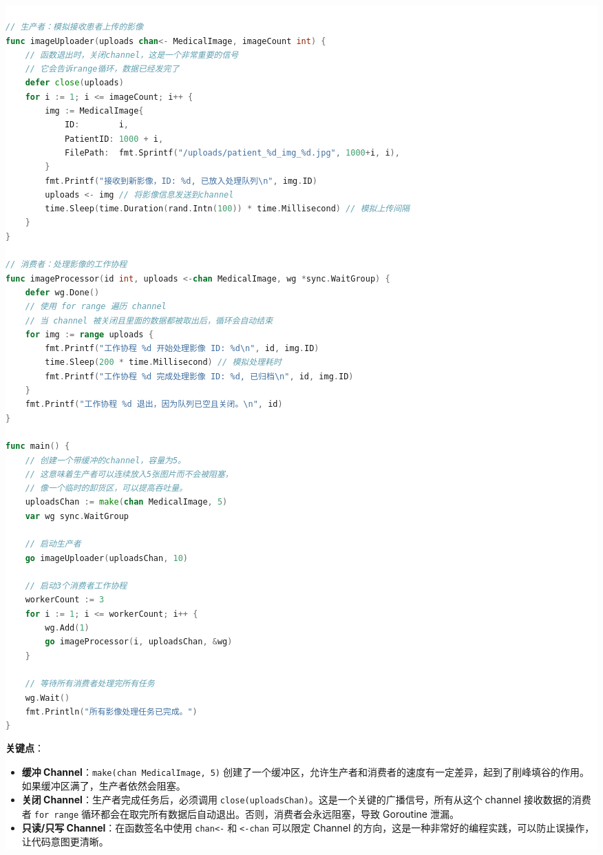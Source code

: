 ```go

// 生产者：模拟接收患者上传的影像
func imageUploader(uploads chan<- MedicalImage, imageCount int) {
	// 函数退出时，关闭channel，这是一个非常重要的信号
	// 它会告诉range循环，数据已经发完了
	defer close(uploads)
	for i := 1; i <= imageCount; i++ {
		img := MedicalImage{
			ID:        i,
			PatientID: 1000 + i,
			FilePath:  fmt.Sprintf("/uploads/patient_%d_img_%d.jpg", 1000+i, i),
		}
		fmt.Printf("接收到新影像，ID: %d, 已放入处理队列\n", img.ID)
		uploads <- img // 将影像信息发送到channel
		time.Sleep(time.Duration(rand.Intn(100)) * time.Millisecond) // 模拟上传间隔
	}
}

// 消费者：处理影像的工作协程
func imageProcessor(id int, uploads <-chan MedicalImage, wg *sync.WaitGroup) {
	defer wg.Done()
	// 使用 for range 遍历 channel
	// 当 channel 被关闭且里面的数据都被取出后，循环会自动结束
	for img := range uploads {
		fmt.Printf("工作协程 %d 开始处理影像 ID: %d\n", id, img.ID)
		time.Sleep(200 * time.Millisecond) // 模拟处理耗时
		fmt.Printf("工作协程 %d 完成处理影像 ID: %d, 已归档\n", id, img.ID)
	}
	fmt.Printf("工作协程 %d 退出，因为队列已空且关闭。\n", id)
}

func main() {
	// 创建一个带缓冲的channel，容量为5。
	// 这意味着生产者可以连续放入5张图片而不会被阻塞，
	// 像一个临时的卸货区，可以提高吞吐量。
	uploadsChan := make(chan MedicalImage, 5)
	var wg sync.WaitGroup
	
	// 启动生产者
	go imageUploader(uploadsChan, 10)

	// 启动3个消费者工作协程
	workerCount := 3
	for i := 1; i <= workerCount; i++ {
		wg.Add(1)
		go imageProcessor(i, uploadsChan, &wg)
	}

	// 等待所有消费者处理完所有任务
	wg.Wait()
	fmt.Println("所有影像处理任务已完成。")
}
```
**关键点**：
*   **缓冲 Channel**：`make(chan MedicalImage, 5)` 创建了一个缓冲区，允许生产者和消费者的速度有一定差异，起到了削峰填谷的作用。如果缓冲区满了，生产者依然会阻塞。
*   **关闭 Channel**：生产者完成任务后，必须调用 `close(uploadsChan)`。这是一个关键的广播信号，所有从这个 channel 接收数据的消费者 `for range` 循环都会在取完所有数据后自动退出。否则，消费者会永远阻塞，导致 Goroutine 泄漏。
*   **只读/只写 Channel**：在函数签名中使用 `chan<-` 和 `<-chan` 可以限定 Channel 的方向，这是一种非常好的编程实践，可以防止误操作，让代码意图更清晰。
